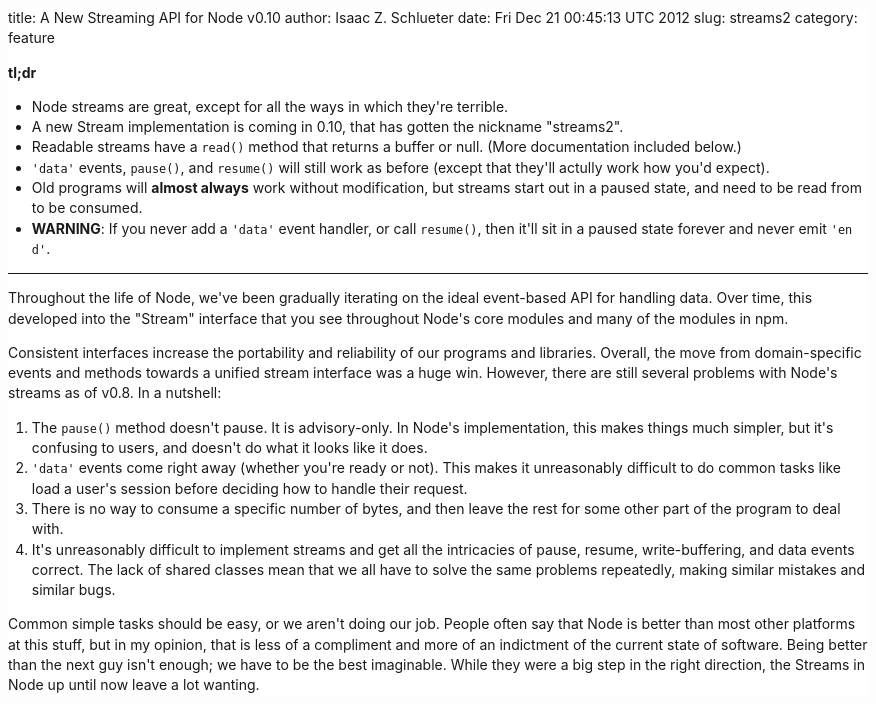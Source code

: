 title: A New Streaming API for Node v0.10
author: Isaac Z. Schlueter
date: Fri Dec 21 00:45:13 UTC 2012
slug: streams2
category: feature

**tl;dr**

* Node streams are great, except for all the ways in which they're
  terrible.
* A new Stream implementation is coming in 0.10, that has gotten the
  nickname "streams2".
* Readable streams have a `read()` method that returns a buffer or
  null.  (More documentation included below.)
* `'data'` events, `pause()`, and `resume()` will still work as before
  (except that they'll actully work how you'd expect).
* Old programs will **almost always** work without modification, but
  streams start out in a paused state, and need to be read from to be
  consumed.
* **WARNING**: If you never add a `'data'` event handler, or call
  `resume()`, then it'll sit in a paused state forever and never
  emit `'end'`.

-------

Throughout the life of Node, we've been gradually iterating on the
ideal event-based API for handling data.  Over time, this developed
into the "Stream" interface that you see throughout Node's core
modules and many of the modules in npm.

Consistent interfaces increase the portability and reliability of our
programs and libraries.  Overall, the move from domain-specific events
and methods towards a unified stream interface was a huge win.
However, there are still several problems with Node's streams as of
v0.8.  In a nutshell:

1. The `pause()` method doesn't pause.  It is advisory-only.  In
   Node's implementation, this makes things much simpler, but it's
   confusing to users, and doesn't do what it looks like it does.
2. `'data'` events come right away (whether you're ready or not).
   This makes it unreasonably difficult to do common tasks like load a
   user's session before deciding how to handle their request.
3. There is no way to consume a specific number of bytes, and then
   leave the rest for some other part of the program to deal with.
4. It's unreasonably difficult to implement streams and get all the
   intricacies of pause, resume, write-buffering, and data events
   correct.  The lack of shared classes mean that we all have to solve
   the same problems repeatedly, making similar mistakes and similar
   bugs.

Common simple tasks should be easy, or we aren't doing our job.
People often say that Node is better than most other platforms at this
stuff, but in my opinion, that is less of a compliment and more of an
indictment of the current state of software.  Being better than the
next guy isn't enough; we have to be the best imaginable.  While they
were a big step in the right direction, the Streams in Node up until
now leave a lot wanting.
